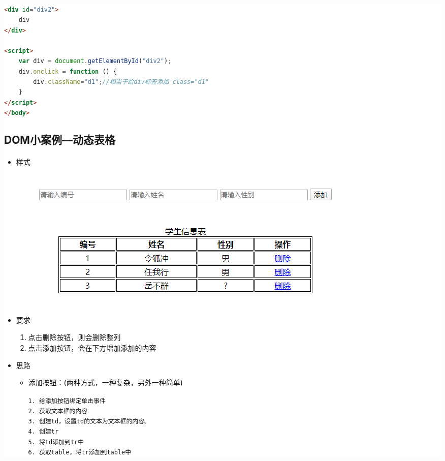   ```html
  <div id="div2">
      div
  </div>
  
  <script>
      var div = document.getElementById("div2");
      div.onclick = function () {
          div.className="d1";//相当于给div标签添加 class="d1"
      }
  </script>
  </body>
  ```





## DOM小案例—动态表格

- 样式

  ​	![动态表格](/img/动态表格.png)





- 要求

  1. 点击删除按钮，则会删除整列
  2. 点击添加按钮，会在下方增加添加的内容

- 思路

  - 添加按钮：(两种方式，一种复杂，另外一种简单)

    ```
    1. 给添加按钮绑定单击事件
    2. 获取文本框的内容
    3. 创建td，设置td的文本为文本框的内容。
    4. 创建tr
    5. 将td添加到tr中
    6. 获取table，将tr添加到table中
    ```
